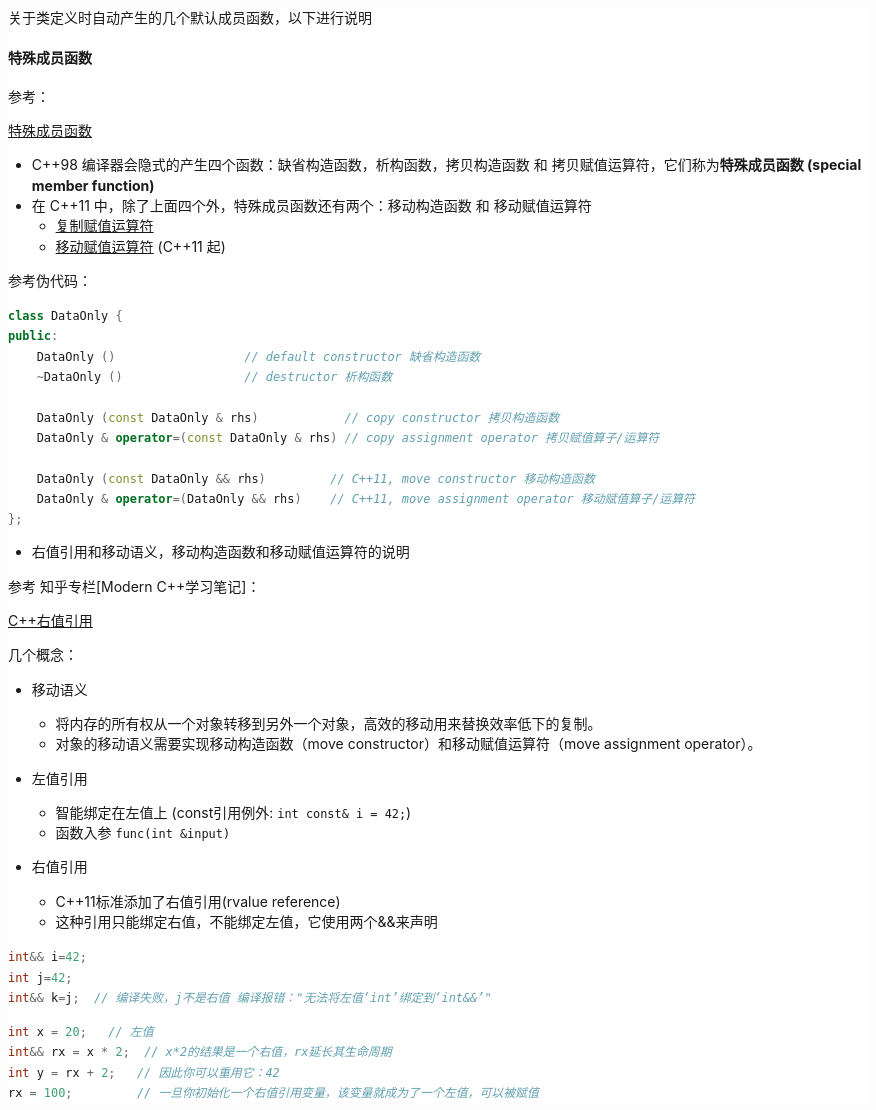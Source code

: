 关于类定义时自动产生的几个默认成员函数，以下进行说明

#### 特殊成员函数

参考：

[特殊成员函数](https://www.cnblogs.com/xinxue/p/5503836.html)

* C++98 编译器会隐式的产生四个函数：缺省构造函数，析构函数，拷贝构造函数 和 拷贝赋值运算符，它们称为**特殊成员函数 (special member function)**
* 在 C++11 中，除了上面四个外，特殊成员函数还有两个：移动构造函数 和 移动赋值运算符
    - [复制赋值运算符](https://zh.cppreference.com/w/cpp/language/copy_assignment)
    - [移动赋值运算符](https://zh.cppreference.com/w/cpp/language/move_assignment) (C++11 起)

参考伪代码：

```cpp
class DataOnly {
public:
    DataOnly ()                  // default constructor 缺省构造函数
    ~DataOnly ()                 // destructor 析构函数

    DataOnly (const DataOnly & rhs)            // copy constructor 拷贝构造函数
    DataOnly & operator=(const DataOnly & rhs) // copy assignment operator 拷贝赋值算子/运算符

    DataOnly (const DataOnly && rhs)         // C++11, move constructor 移动构造函数
    DataOnly & operator=(DataOnly && rhs)    // C++11, move assignment operator 移动赋值算子/运算符
};
```

* 右值引用和移动语义，移动构造函数和移动赋值运算符的说明


参考 知乎专栏[Modern C++学习笔记]：

[C++右值引用](https://zhuanlan.zhihu.com/p/54050093)

几个概念：

* 移动语义
    - 将内存的所有权从一个对象转移到另外一个对象，高效的移动用来替换效率低下的复制。
    - 对象的移动语义需要实现移动构造函数（move constructor）和移动赋值运算符（move assignment operator）。

* 左值引用
    - 智能绑定在左值上 (const引用例外: `int const& i = 42;`)
    - 函数入参 `func(int &input)`

* 右值引用
    - C++11标准添加了右值引用(rvalue reference)
    - 这种引用只能绑定右值，不能绑定左值，它使用两个&&来声明

```cpp
int&& i=42;
int j=42;
int&& k=j;  // 编译失败，j不是右值 编译报错："无法将左值‘int’绑定到‘int&&’"
```

```cpp
int x = 20;   // 左值
int&& rx = x * 2;  // x*2的结果是一个右值，rx延长其生命周期
int y = rx + 2;   // 因此你可以重用它：42
rx = 100;         // 一旦你初始化一个右值引用变量，该变量就成为了一个左值，可以被赋值
```
